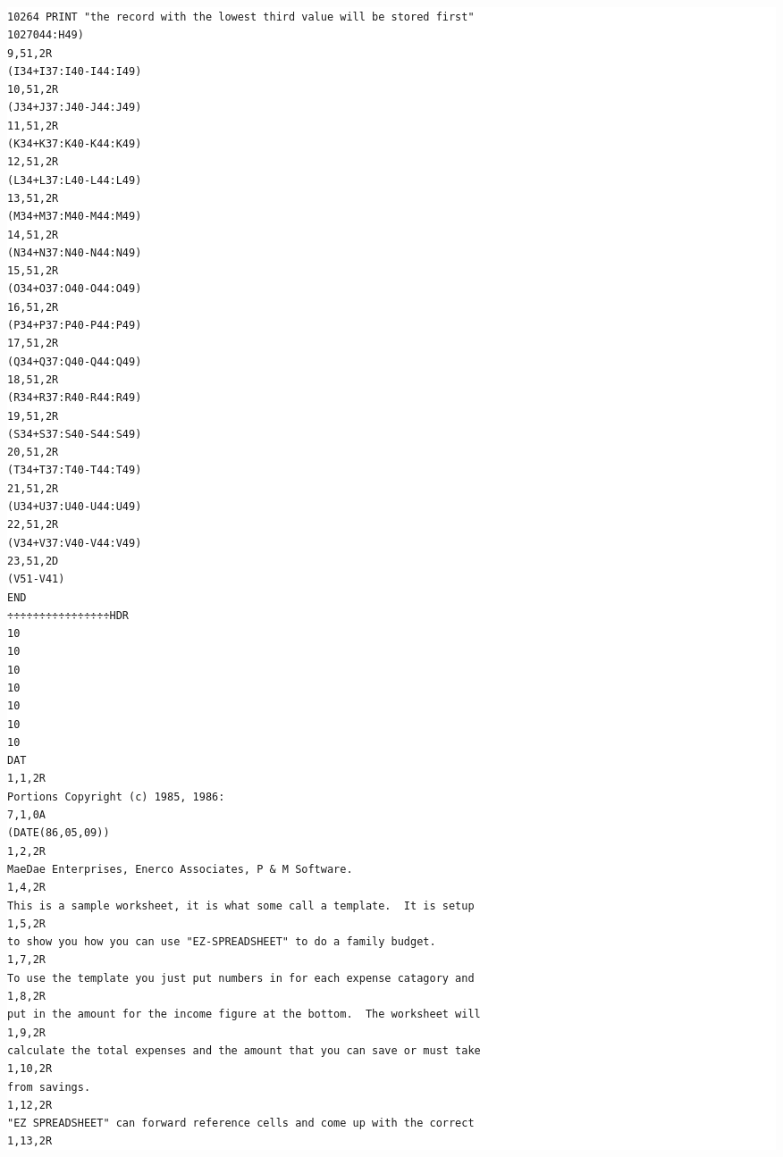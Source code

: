 ```bas
10264 PRINT "the record with the lowest third value will be stored first"
1027044:H49)
9,51,2R
(I34+I37:I40-I44:I49)
10,51,2R
(J34+J37:J40-J44:J49)
11,51,2R
(K34+K37:K40-K44:K49)
12,51,2R
(L34+L37:L40-L44:L49)
13,51,2R
(M34+M37:M40-M44:M49)
14,51,2R
(N34+N37:N40-N44:N49)
15,51,2R
(O34+O37:O40-O44:O49)
16,51,2R
(P34+P37:P40-P44:P49)
17,51,2R
(Q34+Q37:Q40-Q44:Q49)
18,51,2R
(R34+R37:R40-R44:R49)
19,51,2R
(S34+S37:S40-S44:S49)
20,51,2R
(T34+T37:T40-T44:T49)
21,51,2R
(U34+U37:U40-U44:U49)
22,51,2R
(V34+V37:V40-V44:V49)
23,51,2D
(V51-V41)
END
÷÷÷÷÷÷÷÷÷÷÷÷÷÷÷÷HDR
10
10
10
10
10
10
10
DAT
1,1,2R
Portions Copyright (c) 1985, 1986: 
7,1,0A
(DATE(86,05,09))
1,2,2R
MaeDae Enterprises, Enerco Associates, P & M Software.
1,4,2R
This is a sample worksheet, it is what some call a template.  It is setup
1,5,2R
to show you how you can use "EZ-SPREADSHEET" to do a family budget.
1,7,2R
To use the template you just put numbers in for each expense catagory and
1,8,2R
put in the amount for the income figure at the bottom.  The worksheet will
1,9,2R
calculate the total expenses and the amount that you can save or must take
1,10,2R
from savings.
1,12,2R
"EZ SPREADSHEET" can forward reference cells and come up with the correct
1,13,2R
```